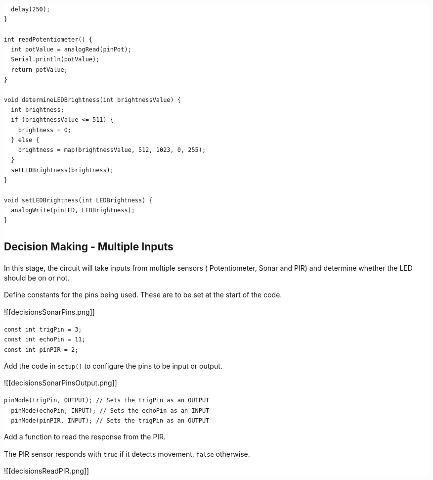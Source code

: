 ```arduino
  delay(250);
}

int readPotentiometer() {
  int potValue = analogRead(pinPot);
  Serial.println(potValue);
  return potValue;
}

void determineLEDBrightness(int brightnessValue) {
  int brightness;
  if (brightnessValue <= 511) {
	brightness = 0;
  } else {
	brightness = map(brightnessValue, 512, 1023, 0, 255);
  }
  setLEDBrightness(brightness);
}

void setLEDBrightness(int LEDBrightness) {
  analogWrite(pinLED, LEDBrightness);
}
```

## Decision Making - Multiple Inputs

In this stage, the circuit will take inputs from multiple sensors ( Potentiometer, Sonar and PIR) and determine whether the LED should be on or not.

Define constants for the pins being used. These are to be set at the start of the code.

![[decisionsSonarPins.png]]

```arduino
const int trigPin = 3;
const int echoPin = 11;
const int pinPIR = 2;
```

Add the code in `setup()` to configure the pins to be input or output.

![[decisionsSonarPinsOutput.png]]

```arduino
pinMode(trigPin, OUTPUT); // Sets the trigPin as an OUTPUT
  pinMode(echoPin, INPUT); // Sets the echoPin as an INPUT
  pinMode(pinPIR, INPUT); // Sets the trigPin as an OUTPUT
```

Add a function to read the response from the PIR.

The PIR sensor responds with `true` if it detects movement, `false` otherwise.

![[decisionsReadPIR.png]]
